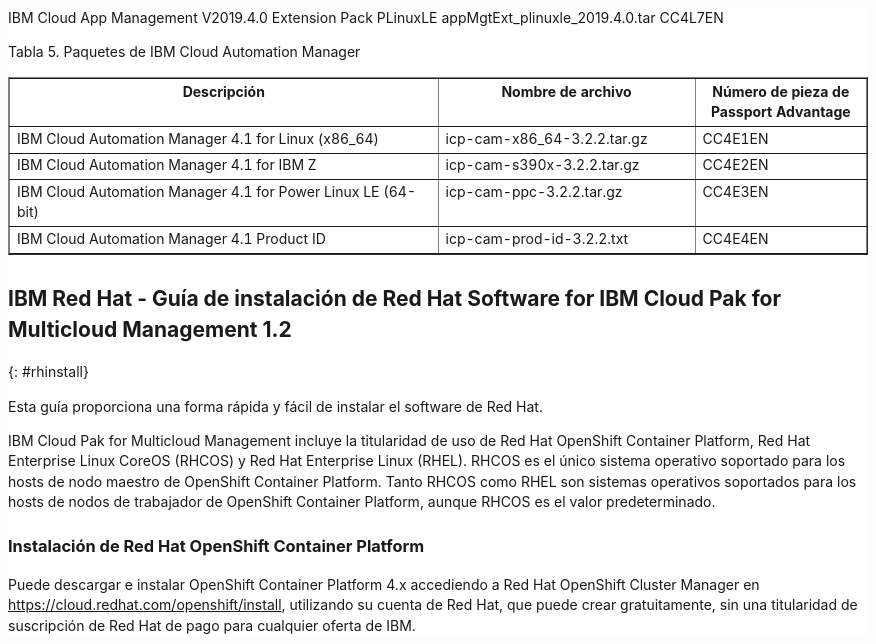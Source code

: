   </tr>
  <tr>
    <td>IBM Cloud App Management V2019.4.0 Extension Pack PLinuxLE</td>
	<td>appMgtExt_plinuxle_2019.4.0.tar</td>
    <td>CC4L7EN</td>
  </tr>
</table>

Tabla 5. Paquetes de IBM Cloud Automation Manager
<table border="1" width="100%">
  <tr>
    <th width="50%">Descripción</th>
    <th width="30%">Nombre de archivo<br></th>
    <th width="20%">Número de pieza de Passport Advantage<br></th>
  </tr>
  <tr>
    <td>IBM Cloud Automation Manager 4.1 for Linux (x86_64)</td>
    <td>icp-cam-x86_64-3.2.2.tar.gz</td>
    <td>CC4E1EN</td>
  </tr>
  <tr>
  <td>IBM Cloud Automation Manager 4.1 for IBM Z</td>
    <td>icp-cam-s390x-3.2.2.tar.gz</td>
    <td>CC4E2EN</td>
  </tr>
  <tr>
    <td>IBM Cloud Automation Manager 4.1 for Power Linux LE (64-bit)</td>
    <td>icp-cam-ppc-3.2.2.tar.gz</td>
    <td>CC4E3EN</td>
  </tr>
  <tr>
    <td>IBM Cloud Automation Manager 4.1 Product ID</td>
    <td>icp-cam-prod-id-3.2.2.txt</td>
    <td>CC4E4EN</td>
  </tr>
</table>

## IBM Red Hat - Guía de instalación de Red Hat Software for IBM Cloud Pak for Multicloud Management 1.2
{: #rhinstall}

Esta guía proporciona una forma rápida y fácil de instalar el software de Red Hat. 

IBM Cloud Pak for Multicloud Management incluye la titularidad de uso de Red Hat OpenShift Container Platform, Red Hat Enterprise Linux CoreOS (RHCOS) y Red Hat Enterprise Linux (RHEL). RHCOS es el único sistema operativo soportado para los hosts de nodo maestro de OpenShift Container Platform. Tanto RHCOS como RHEL son sistemas operativos soportados para los hosts de nodos de trabajador de OpenShift Container Platform, aunque RHCOS es el valor predeterminado. 

### Instalación de Red Hat OpenShift Container Platform

Puede descargar e instalar OpenShift Container Platform 4.x accediendo a Red Hat OpenShift Cluster Manager en https://cloud.redhat.com/openshift/install, utilizando su cuenta de Red Hat, que puede crear gratuitamente, sin una titularidad de suscripción de Red Hat de pago para cualquier oferta de IBM.
